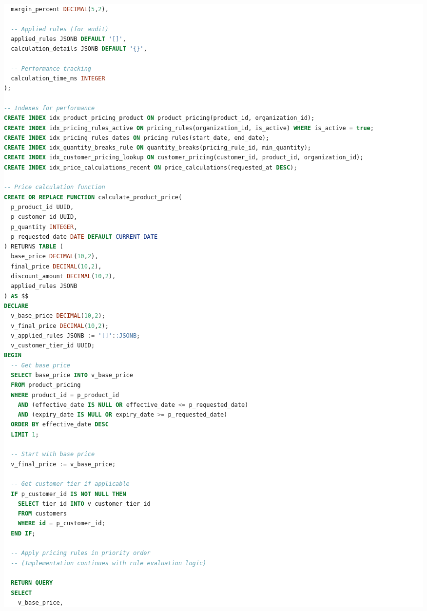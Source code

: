 ```sql
  margin_percent DECIMAL(5,2),
  
  -- Applied rules (for audit)
  applied_rules JSONB DEFAULT '[]',
  calculation_details JSONB DEFAULT '{}',
  
  -- Performance tracking
  calculation_time_ms INTEGER
);

-- Indexes for performance
CREATE INDEX idx_product_pricing_product ON product_pricing(product_id, organization_id);
CREATE INDEX idx_pricing_rules_active ON pricing_rules(organization_id, is_active) WHERE is_active = true;
CREATE INDEX idx_pricing_rules_dates ON pricing_rules(start_date, end_date);
CREATE INDEX idx_quantity_breaks_rule ON quantity_breaks(pricing_rule_id, min_quantity);
CREATE INDEX idx_customer_pricing_lookup ON customer_pricing(customer_id, product_id, organization_id);
CREATE INDEX idx_price_calculations_recent ON price_calculations(requested_at DESC);

-- Price calculation function
CREATE OR REPLACE FUNCTION calculate_product_price(
  p_product_id UUID,
  p_customer_id UUID,
  p_quantity INTEGER,
  p_requested_date DATE DEFAULT CURRENT_DATE
) RETURNS TABLE (
  base_price DECIMAL(10,2),
  final_price DECIMAL(10,2),
  discount_amount DECIMAL(10,2),
  applied_rules JSONB
) AS $$
DECLARE
  v_base_price DECIMAL(10,2);
  v_final_price DECIMAL(10,2);
  v_applied_rules JSONB := '[]'::JSONB;
  v_customer_tier_id UUID;
BEGIN
  -- Get base price
  SELECT base_price INTO v_base_price
  FROM product_pricing
  WHERE product_id = p_product_id
    AND (effective_date IS NULL OR effective_date <= p_requested_date)
    AND (expiry_date IS NULL OR expiry_date >= p_requested_date)
  ORDER BY effective_date DESC
  LIMIT 1;
  
  -- Start with base price
  v_final_price := v_base_price;
  
  -- Get customer tier if applicable
  IF p_customer_id IS NOT NULL THEN
    SELECT tier_id INTO v_customer_tier_id
    FROM customers
    WHERE id = p_customer_id;
  END IF;
  
  -- Apply pricing rules in priority order
  -- (Implementation continues with rule evaluation logic)
  
  RETURN QUERY
  SELECT 
    v_base_price,
```